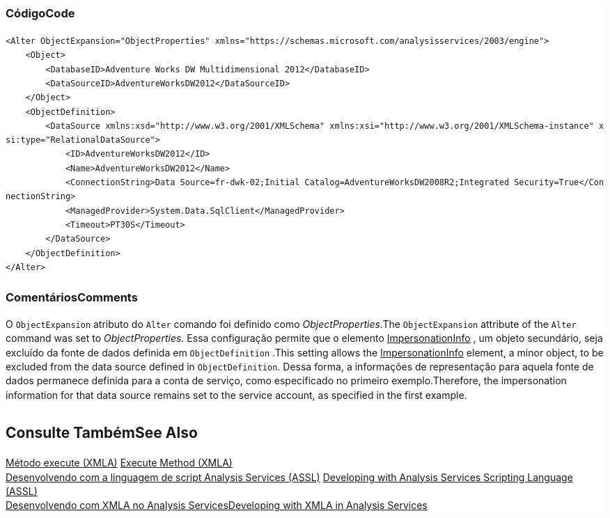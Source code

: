 ### <a name="code"></a><span data-ttu-id="81401-163">Código</span><span class="sxs-lookup"><span data-stu-id="81401-163">Code</span></span>  
  
```  
<Alter ObjectExpansion="ObjectProperties" xmlns="https://schemas.microsoft.com/analysisservices/2003/engine">  
    <Object>  
        <DatabaseID>Adventure Works DW Multidimensional 2012</DatabaseID>  
        <DataSourceID>AdventureWorksDW2012</DataSourceID>  
    </Object>  
    <ObjectDefinition>  
        <DataSource xmlns:xsd="http://www.w3.org/2001/XMLSchema" xmlns:xsi="http://www.w3.org/2001/XMLSchema-instance" xsi:type="RelationalDataSource">  
            <ID>AdventureWorksDW2012</ID>  
            <Name>AdventureWorksDW2012</Name>  
            <ConnectionString>Data Source=fr-dwk-02;Initial Catalog=AdventureWorksDW2008R2;Integrated Security=True</ConnectionString>  
            <ManagedProvider>System.Data.SqlClient</ManagedProvider>  
            <Timeout>PT30S</Timeout>  
        </DataSource>  
    </ObjectDefinition>  
</Alter>  
```  
  
### <a name="comments"></a><span data-ttu-id="81401-164">Comentários</span><span class="sxs-lookup"><span data-stu-id="81401-164">Comments</span></span>  
 <span data-ttu-id="81401-165">O `ObjectExpansion` atributo do `Alter` comando foi definido como *ObjectProperties*.</span><span class="sxs-lookup"><span data-stu-id="81401-165">The `ObjectExpansion` attribute of the `Alter` command was set to *ObjectProperties*.</span></span> <span data-ttu-id="81401-166">Essa configuração permite que o elemento [ImpersonationInfo](https://docs.microsoft.com/bi-reference/assl/properties/impersonationinfo-element-assl) , um objeto secundário, seja excluído da fonte de dados definida em `ObjectDefinition` .</span><span class="sxs-lookup"><span data-stu-id="81401-166">This setting allows the [ImpersonationInfo](https://docs.microsoft.com/bi-reference/assl/properties/impersonationinfo-element-assl) element, a minor object, to be excluded from the data source defined in `ObjectDefinition`.</span></span> <span data-ttu-id="81401-167">Dessa forma, a informações de representação para aquela fonte de dados permanece definida para a conta de serviço, como especificado no primeiro exemplo.</span><span class="sxs-lookup"><span data-stu-id="81401-167">Therefore, the impersonation information for that data source remains set to the service account, as specified in the first example.</span></span>  
  
## <a name="see-also"></a><span data-ttu-id="81401-168">Consulte Também</span><span class="sxs-lookup"><span data-stu-id="81401-168">See Also</span></span>  
 <span data-ttu-id="81401-169">[Método execute &#40;XMLA&#41;](https://docs.microsoft.com/bi-reference/xmla/xml-elements-methods-execute) </span><span class="sxs-lookup"><span data-stu-id="81401-169">[Execute Method &#40;XMLA&#41;](https://docs.microsoft.com/bi-reference/xmla/xml-elements-methods-execute) </span></span>  
 <span data-ttu-id="81401-170">[Desenvolvendo com a linguagem de script Analysis Services &#40;ASSL&#41;](../multidimensional-models/scripting-language-assl/developing-with-analysis-services-scripting-language-assl.md) </span><span class="sxs-lookup"><span data-stu-id="81401-170">[Developing with Analysis Services Scripting Language &#40;ASSL&#41;](../multidimensional-models/scripting-language-assl/developing-with-analysis-services-scripting-language-assl.md) </span></span>  
 [<span data-ttu-id="81401-171">Desenvolvendo com XMLA no Analysis Services</span><span class="sxs-lookup"><span data-stu-id="81401-171">Developing with XMLA in Analysis Services</span></span>](developing-with-xmla-in-analysis-services.md)  
  
  

